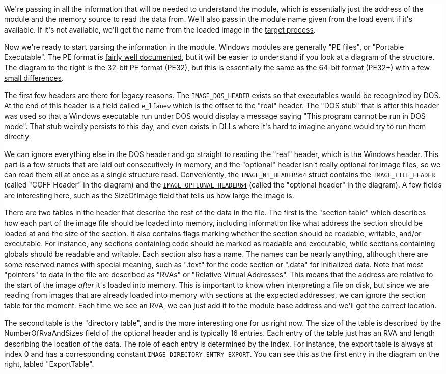 We're passing in all the information that will be needed to understand the module, which is essentially just the address of the module and the memory source to read the data from. We'll also pass in the module name given from the load event if it's available. If it's not available, we'll get the name from the loaded image in the <a aria-describedby="footnote-label" href="#process-name">target process</a>.

Now we're ready to start parsing the information in the module. Windows modules are generally "PE files", or "Portable Executable". The PE format is [fairly well documented](https://learn.microsoft.com/en-us/windows/win32/debug/pe-format), but it will be easier to understand if you look at a diagram of the structure. The diagram to the right is the 32-bit PE format (PE32), but this is essentially the same as the 64-bit format (PE32+) with a <a aria-describedby="footnote-label" href="#pe32-64">few small differences</a>.

The first few headers are there for legacy reasons. The ```IMAGE_DOS_HEADER``` exists so that executables would be recognized by DOS. At the end of this header is a field called ```e_lfanew``` which is the offset to the "real" header. The "DOS stub" that is after this header was used so that a Windows executable run under DOS would display a message saying "This program cannot be run in DOS mode". That stub weirdly persists to this day, and even exists in DLLs where it's hard to imagine anyone would try to run them directly.

We can ignore everything else in the DOS header and go straight to reading the "real" header, which is the Windows header. This part is a few structs that are laid out consecutively in memory, and the "optional" header <a aria-describedby="footnote-label" href="#optional-header">isn't really optional for image files</a>, so we can read them all at once as a single structure read. Conveniently, the [```IMAGE_NT_HEADERS64```](https://learn.microsoft.com/en-us/windows/win32/api/winnt/ns-winnt-image_nt_headers64) struct contains the ```IMAGE_FILE_HEADER``` (called "COFF Header" in the diagram) and the [```IMAGE_OPTIONAL_HEADER64```](https://learn.microsoft.com/en-us/windows/win32/api/winnt/ns-winnt-image_optional_header64) (called the "optional header" in the diagram). A few fields are interesting here, such as the <a aria-describedby="footnote-label" href="#size-of-image">SizeOfImage field that tells us how large the image is</a>.

There are two tables in the header that describe the rest of the data in the file. The first is the "section table" which describes how each part of the image file should be loaded into memory, including information like what address the section should be loaded at and the size of the section. It also contains flags marking whether the section should be readable, writable, and/or executable. For instance, any sections containing code should be marked as readable and executable, while sections containing globals should be readable and writable. Each section also has a name. The names can be nearly anything, although there are some [reserved names with special meaning](https://learn.microsoft.com/en-us/windows/win32/debug/pe-format#special-sections), such as ".text" for the code section or ".data" for initialized data. Note that most "pointers" to data in the file are described as "RVAs" or "[Relative Virtual Addresses](https://learn.microsoft.com/en-us/windows/win32/debug/pe-format#general-concepts)". This means that the address are relative to the start of the image *after* it's loaded into memory. This is important to know when interpreting a file on disk, but since we are reading from images that are already loaded into memory with sections at the expected addresses, we can ignore the section table for the moment. Each time we see an RVA, we can just add it to the module base address and we'll get the correct location.

The second table is the "directory table", and is the more interesting one for us right now. The size of the table is described by the NumberOfRvaAndSizes field of the optional header and is typically 16 entries. Each entry of the table just has an RVA and length describing the location of the data. The role of each entry is determined by the index. For instance, the export table is always at index 0 and has a corresponding constant ```IMAGE_DIRECTORY_ENTRY_EXPORT```. You can see this as the first entry in the diagram on the right, labled "ExportTable".
